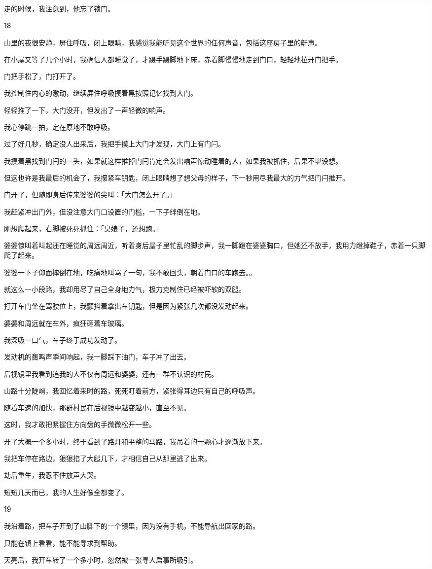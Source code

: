 走的时候，我注意到，他忘了锁门。

18

山里的夜很安静，屏住呼吸，闭上眼睛，我感觉我能听见这个世界的任何声音，包括这座房子里的鼾声。

在小屋又等了几个小时，我确信人都睡觉了，才蹑手蹑脚地下床，赤着脚慢慢地走到门口，轻轻地拉开门把手。

门把手松了，门打开了。

我控制住内心的激动，继续屏住呼吸摸着黑按照记忆找到大门。

轻轻推了一下，大门没开，但发出了一声轻微的响声。

我心停跳一拍，定在原地不敢呼吸。

过了好几秒，确定没人出来后，我把手摸上大门才发现，大门上有门闩。

我摸着黑找到门闩的一头，如果就这样推掉门闩肯定会发出响声惊动睡着的人，如果我被抓住，后果不堪设想。

但这也许是我最后的机会了，我攥紧车钥匙，闭上眼睛想了想父母的样子，下一秒用尽我最大的力气把门闩推开。

门开了，但随即身后传来婆婆的尖叫：「大门怎么开了。」

我赶紧冲出门外，但没注意大门口设置的门槛，一下子绊倒在地。

刚想爬起来，右脚被死死抓住：「臭婊子，还想跑。」

婆婆惊叫着叫起还在睡觉的周远周近，听着身后屋子里忙乱的脚步声，我一脚蹬在婆婆胸口，但她还不放手，我用力蹬掉鞋子，赤着一只脚爬了起来。

婆婆一下子仰面摔倒在地，吃痛地叫骂了一句，我不敢回头，朝着门口的车跑去。。

就这么一小段路，我却用尽了自己全身地力气，极力克制住已经被吓软的双腿。

打开车门坐在驾驶位上，我颤抖着拿出车钥匙，但是因为紧张几次都没发动起来。

婆婆和周远就在车外，疯狂砸着车玻璃。

我深吸一口气，车子终于成功发动了。

发动机的轰鸣声瞬间响起，我一脚踩下油门，车子冲了出去。

后视镜里我看到追我的人不仅有周远和婆婆，还有一群不认识的村民。

山路十分陡峭，我回忆着来时的路，死死盯着前方，紧张得耳边只有自己的呼吸声。

随着车速的加快，那群村民在后视镜中越变越小，直至不见。

这时，我才敢把紧握住方向盘的手微微松开一些。

开了大概一个多小时，终于看到了路灯和平整的马路，我吊着的一颗心才逐渐放下来。

我把车停在路边，狠狠掐了大腿几下，才相信自己从那里逃了出来。

劫后重生，我忍不住放声大哭。

短短几天而已，我的人生好像全都变了。

19

我沿着路，把车子开到了山脚下的一个镇里，因为没有手机，不能导航出回家的路。

只能在镇上看看，能不能寻求到帮助。

天亮后，我开车转了一个多小时，忽然被一张寻人启事所吸引。
